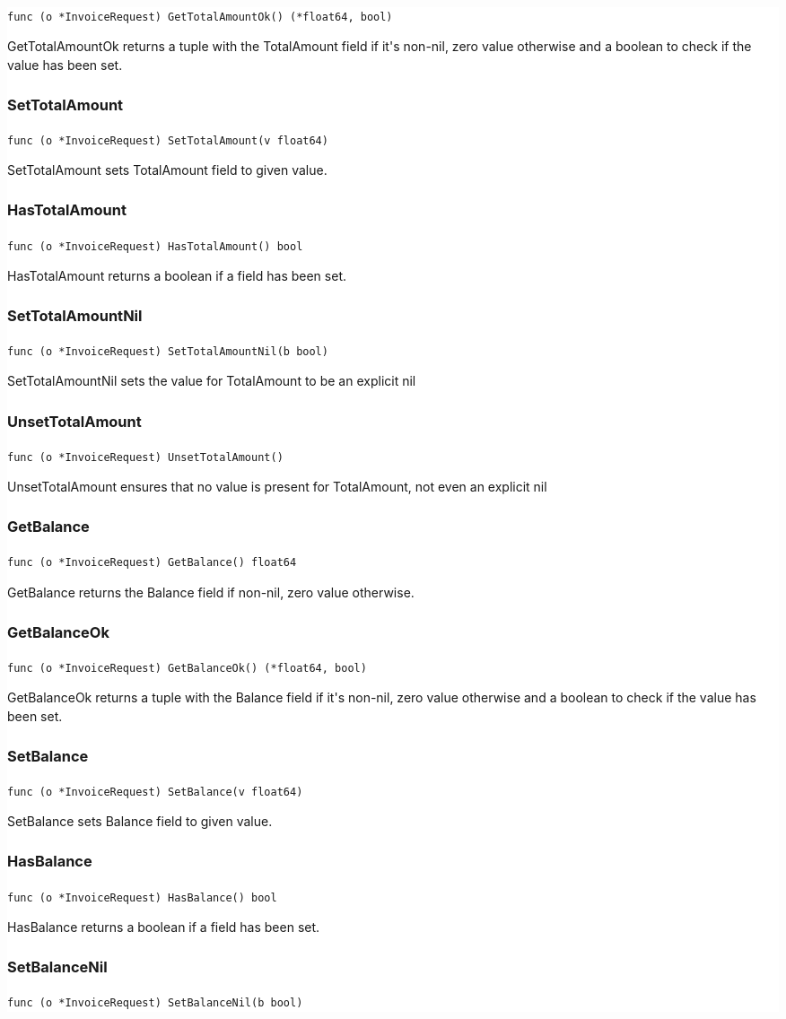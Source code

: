 `func (o *InvoiceRequest) GetTotalAmountOk() (*float64, bool)`

GetTotalAmountOk returns a tuple with the TotalAmount field if it's non-nil, zero value otherwise
and a boolean to check if the value has been set.

### SetTotalAmount

`func (o *InvoiceRequest) SetTotalAmount(v float64)`

SetTotalAmount sets TotalAmount field to given value.

### HasTotalAmount

`func (o *InvoiceRequest) HasTotalAmount() bool`

HasTotalAmount returns a boolean if a field has been set.

### SetTotalAmountNil

`func (o *InvoiceRequest) SetTotalAmountNil(b bool)`

 SetTotalAmountNil sets the value for TotalAmount to be an explicit nil

### UnsetTotalAmount
`func (o *InvoiceRequest) UnsetTotalAmount()`

UnsetTotalAmount ensures that no value is present for TotalAmount, not even an explicit nil
### GetBalance

`func (o *InvoiceRequest) GetBalance() float64`

GetBalance returns the Balance field if non-nil, zero value otherwise.

### GetBalanceOk

`func (o *InvoiceRequest) GetBalanceOk() (*float64, bool)`

GetBalanceOk returns a tuple with the Balance field if it's non-nil, zero value otherwise
and a boolean to check if the value has been set.

### SetBalance

`func (o *InvoiceRequest) SetBalance(v float64)`

SetBalance sets Balance field to given value.

### HasBalance

`func (o *InvoiceRequest) HasBalance() bool`

HasBalance returns a boolean if a field has been set.

### SetBalanceNil

`func (o *InvoiceRequest) SetBalanceNil(b bool)`

